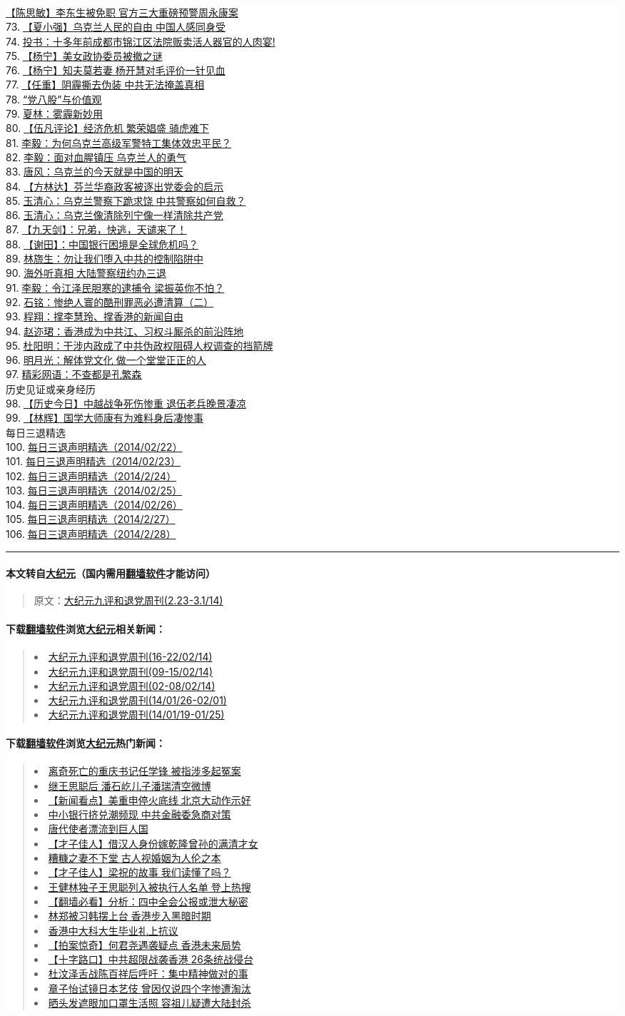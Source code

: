 <a href=/b5/14/2/25/n4091477.md target=_blank>【陈思敏】李东生被免职 官方三大重磅预警周永康案</a><br />73. <a href=/b5/14/2/23/n4089936.md target=_blank>【夏小强】乌克兰人民的自由 中国人感同身受</a><br />74. <a href=/b5/14/2/24/n4091211.md target=_blank>投书：十多年前成都市锦江区法院贩卖活人器官的人肉宴! </a><br />75. <a href=/b5/14/2/24/n4090433.md target=_blank>【杨宁】美女政协委员被撤之谜</a><br />76. <a href=/b5/14/2/26/n4092134.md target=_blank>【杨宁】知夫莫若妻 杨开慧对毛评价一针见血</a><br />77. <a href=/b5/14/2/28/n4093977.md target=_blank>【任重】阴霾撕去伪装 中共无法掩盖真相 </a><br />78. <a href=/b5/14/2/28/n4094750.md target=_blank>“党八股”与价值观</a><br />79. <a href=/b5/14/2/28/n4094735.md target=_blank>夏林：雾霾新妙用</a><br />80. <a href=/b5/14/2/27/n4093724.md target=_blank>【伍凡评论】经济危机 繁荣娼盛 骑虎难下</a><br />81. <a href=/b5/14/2/24/n4090426.md target=_blank>李毅：为何乌克兰高级军警特工集体效忠平民？</a><br />82. <a href=/b5/14/2/23/n4089935.md target=_blank>李毅：面对血腥镇压 乌克兰人的勇气</a><br />83. <a href=/b5/14/2/24/n4090839.md target=_blank>唐风：乌克兰的今天就是中国的明天</a><br />84. <a href=/b5/14/2/26/n4092707.md target=_blank>【方林达】芬兰华裔政客被逐出党委会的启示</a><br />85. <a href=/b5/14/2/27/n4093440.md target=_blank>玉清心：乌克兰警察下跪求饶 中共警察如何自救？</a><br />86. <a href=/b5/14/2/25/n4091501.md target=_blank>玉清心：乌克兰像清除列宁像一样清除共产党</a><br />87. <a href=/b5/14/3/1/n4094795.md target=_blank>【九天剑】：兄弟，快逃，天谴来了！</a><br />88. <a href=/b5/14/2/22/n4089443.md target=_blank>【谢田】：中国银行困境是全球危机吗？</a><br />89. <a href=/b5/14/2/24/n4090825.md target=_blank>林旒生：勿让我们堕入中共的控制陷阱中</a><br />90. <a href=/b5/14/2/24/n4090740.md target=_blank>海外听真相 大陆警察纽约办三退</a><br />91. <a href=/b5/14/2/28/n4094074.md target=_blank>李毅：令江泽民胆寒的逮捕令 梁振英你不怕？</a><br />92. <a href=/b5/14/2/27/n4093738.md target=_blank>石铭：惨绝人寰的酷刑罪恶必遭清算（二）</a><br />93. <a href=/b5/14/2/22/n4089606.md target=_blank>程翔：撑李慧玲、撑香港的新闻自由</a><br />94. <a href=/b5/14/2/28/n4094738.md target=_blank>赵迩珺：香港成为中共江、习权斗厮杀的前沿阵地</a><br />95. <a href=/b5/14/2/25/n4091891.md target=_blank>杜阳明：干涉内政成了中共伪政权阻碍人权调查的挡箭牌</a><br />96. <a href=/b5/14/2/27/n4093566.md target=_blank>明月光：解体党文化 做一个堂堂正正的人</a><br />97. <a href=/b5/14/2/25/n4091743.md target=_blank>精彩网语：不查都是孔繁森</a><br />历史见证或亲身经历<br />98. <a href=/b5/14/2/17/n4085390.md target=_blank>【历史今日】中越战争死伤惨重 退伍老兵晚景凄凉</a><br />99. <a href=/b5/14/2/28/n4094702.md target=_blank>【林辉】国学大师康有为难料身后凄惨事</a><br />每日三退精选<br />100. <a href=/b5/14/2/23/n4089964.md target=_blank>每日三退声明精选（2014/02/22）</a><br />101. <a href=/b5/14/2/24/n4090559.md target=_blank>每日三退声明精选（2014/02/23）</a><br />102. <a href=/b5/14/2/25/n4091465.md target=_blank>每日三退声明精选（2014/2/24）</a><br />103. <a href=/b5/14/2/26/n4092320.md target=_blank>每日三退声明精选（2014/02/25）</a><br />104. <a href=/b5/14/2/27/n4093311.md target=_blank>每日三退声明精选（2014/02/26）</a><br />105. <a href=/b5/14/2/28/n4094098.md target=_blank>每日三退声明精选（2014/2/27）</a><br />106. <a href=/b5/14/3/1/n4094959.md target=_blank>每日三退声明精选（2014/2/28）</a></p>

<hr>

#### 本文转自<a href="http://www.epochtimes.com">大纪元</a>（国内需用<a href="https://git.io/JesJV">翻墙软件</a>才能访问）
> 原文：<a href="http://www.epochtimes.com/gb/14/3/2/n4095490.htm">大纪元九评和退党周刊(2.23-3.1/14)</a>


#### 下载<a href="https://git.io/JesJV">翻墙软件</a>浏览<a href="http://www.epochtimes.com">大纪元</a>相关新闻：
> <li><a href="http://www.epochtimes.com/gb/14/2/24/n4090443.htm">大纪元九评和退党周刊(16-22/02/14)</a></li>
> <li><a href="http://www.epochtimes.com/gb/14/2/17/n4084903.htm">大纪元九评和退党周刊(09-15/02/14)</a></li>
> <li><a href="http://www.epochtimes.com/gb/14/2/9/n4078731.htm">大纪元九评和退党周刊(02-08/02/14)</a></li>
> <li><a href="http://www.epochtimes.com/gb/14/2/2/n4073648.htm">大纪元九评和退党周刊(14/01/26-02/01)</a></li>
> <li><a href="http://www.epochtimes.com/gb/14/1/28/n4070189.htm">大纪元九评和退党周刊(14/01/19-01/25)</a></li>

#### 下载<a href="https://git.io/JesJV">翻墙软件</a>浏览<a href="http://www.epochtimes.com">大纪元</a>热门新闻：
> <li><a href="http://www.epochtimes.com/gb/19/11/7/n11638837.htm">离奇死亡的重庆书记任学锋 被指涉多起冤案</a></li>
> <li><a href="http://www.epochtimes.com/gb/19/11/7/n11639300.htm">继王思聪后 潘石屹儿子潘瑞清空微博</a></li>
> <li><a href="http://www.epochtimes.com/gb/19/11/7/n11639897.htm">【新闻看点】美重申停火底线 北京大动作示好</a></li>
> <li><a href="http://www.epochtimes.com/gb/19/11/7/n11640298.htm">中小银行挤兑潮频现 中共金融委急商对策</a></li>
> <li><a href="http://www.epochtimes.com/gb/19/10/11/n11582046.htm">唐代使者漂流到巨人国</a></li>
> <li><a href="http://www.epochtimes.com/gb/19/10/31/n11625562.htm">【才子佳人】借汉人身份嫁乾隆曾孙的满清才女</a></li>
> <li><a href="http://www.epochtimes.com/gb/15/4/21/n4416242.htm">糟糠之妻不下堂 古人视婚姻为人伦之本</a></li>
> <li><a href="http://www.epochtimes.com/gb/19/10/25/n11612042.htm">【才子佳人】梁祝的故事 我们读懂了吗？</a></li>
> <li><a href="http://www.epochtimes.com/gb/19/11/6/n11636669.htm">王健林独子王思聪列入被执行人名单 登上热搜</a></li>
> <li><a href="http://www.epochtimes.com/gb/19/11/6/n11636278.htm">【翻墙必看】分析：四中全会公报或泄大秘密</a></li>
> <li><a href="http://www.epochtimes.com/gb/19/11/6/n11638219.htm">林郑被习韩摆上台 香港步入黑暗时期</a></li>
> <li><a href="http://www.epochtimes.com/gb/19/11/8/n11640731.htm">香港中大科大生毕业礼上抗议</a></li>
> <li><a href="http://www.epochtimes.com/gb/19/11/7/n11638539.htm">【拍案惊奇】何君尧遇袭疑点 香港未来局势</a></li>
> <li><a href="http://www.epochtimes.com/gb/19/11/6/n11637817.htm">【十字路口】中共超限战袭香港 26条统战侵台</a></li>
> <li><a href="http://www.epochtimes.com/gb/19/11/6/n11638183.htm">杜汶泽舌战陈百祥后呼吁：集中精神做对的事</a></li>
> <li><a href="http://www.epochtimes.com/gb/19/11/5/n11635898.htm">章子怡试镜日本艺伎 曾因仅说四个字惨遭淘汰</a></li>
> <li><a href="http://www.epochtimes.com/gb/19/11/5/n11635562.htm">晒头发遮眼加口罩生活照 容祖儿疑遭大陆封杀</a></li>